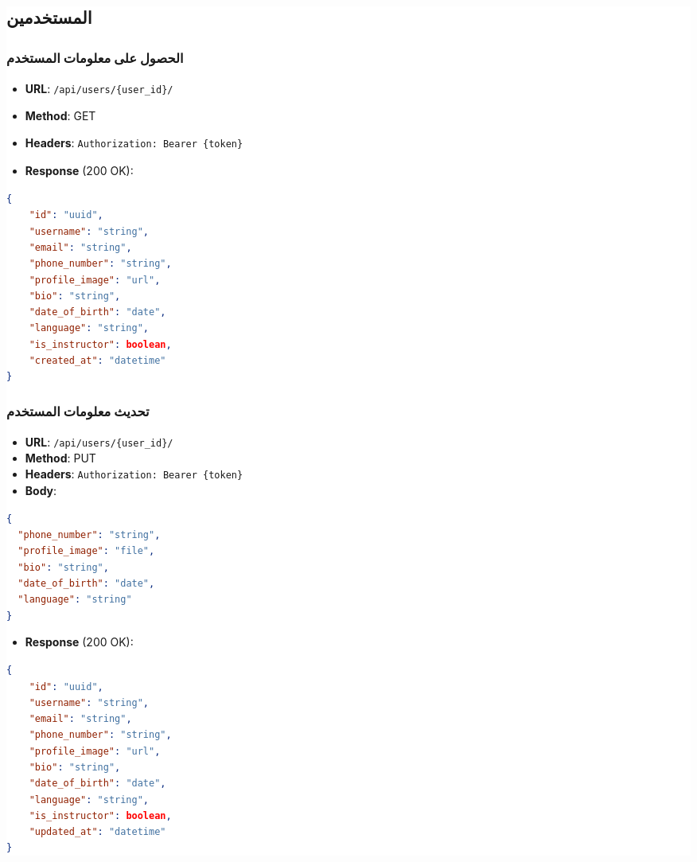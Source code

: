 ## المستخدمين

### الحصول على معلومات المستخدم

- **URL**: `/api/users/{user_id}/`
- **Method**: GET
- **Headers**: `Authorization: Bearer {token}`

- **Response** (200 OK):

```json
{
    "id": "uuid",
    "username": "string",
    "email": "string",
    "phone_number": "string",
    "profile_image": "url",
    "bio": "string",
    "date_of_birth": "date",
    "language": "string",
    "is_instructor": boolean,
    "created_at": "datetime"
}
```

### تحديث معلومات المستخدم

- **URL**: `/api/users/{user_id}/`
- **Method**: PUT
- **Headers**: `Authorization: Bearer {token}`
- **Body**:

```json
{
  "phone_number": "string",
  "profile_image": "file",
  "bio": "string",
  "date_of_birth": "date",
  "language": "string"
}
```

- **Response** (200 OK):

```json
{
    "id": "uuid",
    "username": "string",
    "email": "string",
    "phone_number": "string",
    "profile_image": "url",
    "bio": "string",
    "date_of_birth": "date",
    "language": "string",
    "is_instructor": boolean,
    "updated_at": "datetime"
}
```
